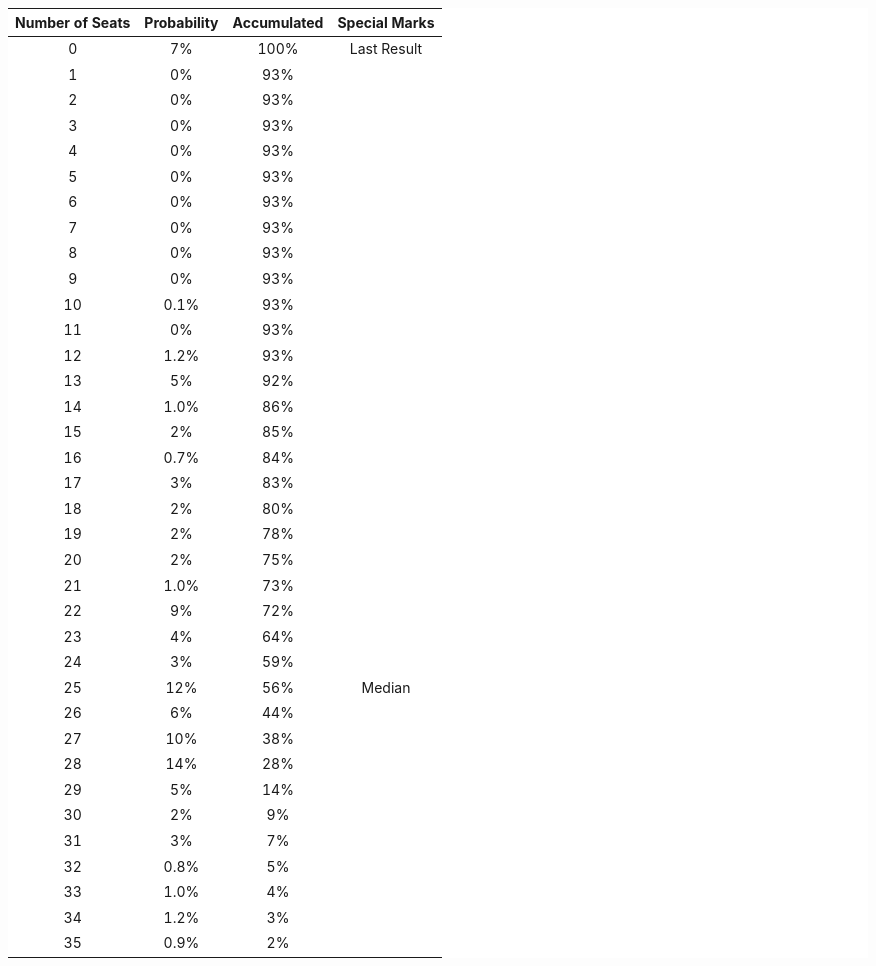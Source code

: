 | Number of Seats | Probability | Accumulated | Special Marks |
|:---------------:|:-----------:|:-----------:|:-------------:|
| 0 | 7% | 100% | Last Result |
| 1 | 0% | 93% |  |
| 2 | 0% | 93% |  |
| 3 | 0% | 93% |  |
| 4 | 0% | 93% |  |
| 5 | 0% | 93% |  |
| 6 | 0% | 93% |  |
| 7 | 0% | 93% |  |
| 8 | 0% | 93% |  |
| 9 | 0% | 93% |  |
| 10 | 0.1% | 93% |  |
| 11 | 0% | 93% |  |
| 12 | 1.2% | 93% |  |
| 13 | 5% | 92% |  |
| 14 | 1.0% | 86% |  |
| 15 | 2% | 85% |  |
| 16 | 0.7% | 84% |  |
| 17 | 3% | 83% |  |
| 18 | 2% | 80% |  |
| 19 | 2% | 78% |  |
| 20 | 2% | 75% |  |
| 21 | 1.0% | 73% |  |
| 22 | 9% | 72% |  |
| 23 | 4% | 64% |  |
| 24 | 3% | 59% |  |
| 25 | 12% | 56% | Median |
| 26 | 6% | 44% |  |
| 27 | 10% | 38% |  |
| 28 | 14% | 28% |  |
| 29 | 5% | 14% |  |
| 30 | 2% | 9% |  |
| 31 | 3% | 7% |  |
| 32 | 0.8% | 5% |  |
| 33 | 1.0% | 4% |  |
| 34 | 1.2% | 3% |  |
| 35 | 0.9% | 2% |  |